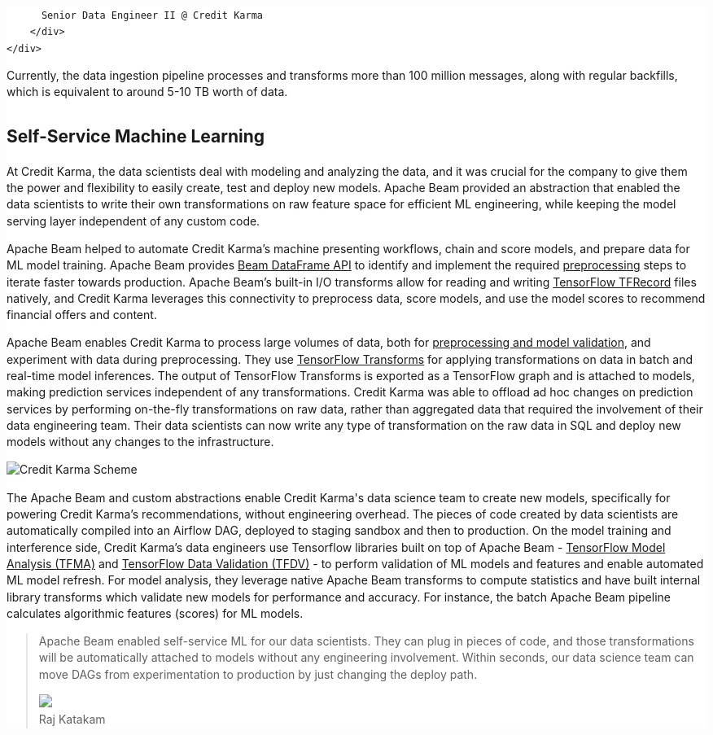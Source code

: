           Senior Data Engineer II @ Credit Karma
        </div>
    </div>
  </div>
</blockquote>

Currently, the data ingestion pipeline processes and transforms more than 100 million messages, along with regular backfills, which is equivalent to around 5-10 TB worth of data.

## Self-Service Machine Learning

At Credit Karma, the data scientists deal with modeling and analyzing the data, and it was crucial for the company to give them the power and flexibility to easily create, test and deploy new models. Apache Beam provided an abstraction that enabled the data scientists to write their own transformations on raw feature space for efficient ML engineering, while keeping the model serving layer independent of any custom code.

Apache Beam helped to automate Credit Karma’s machine presenting workflows, chain and score models, and prepare data for ML model training. Apache Beam provides [Beam DataFrame API](/documentation/dsls/dataframes/overview/) to identify and implement the required [preprocessing](/documentation/ml/data-processing/) steps to iterate faster towards production. Apache Beam’s built-in I/O transforms allow for reading and writing [TensorFlow TFRecord](https://www.tensorflow.org/tutorials/load_data/tfrecord) files natively, and Credit Karma leverages this connectivity to preprocess data, score models, and use the model scores to recommend financial offers and content.

Apache Beam enables Credit Karma to process large volumes of data, both for [preprocessing and model validation](/documentation/ml/overview/), and experiment with data during preprocessing. They use [TensorFlow Transforms](https://www.tensorflow.org/tfx/tutorials/transform/simple) for applying transformations on data in batch and real-time model inferences. The output of TensorFlow Transforms is exported as a TensorFlow graph and is attached to models, making prediction services independent of any transformations. Credit Karma was able to offload ad hoc changes on prediction services by performing on-the-fly transformations on raw data, rather than aggregated data that required the involvement of their data engineering team. Their data scientists can now write any type of transformation on the raw data in SQL and deploy new models without any changes to the infrastructure.

<div class="post-scheme post-scheme--centered">
    <img src="/images/case-study/credit_karma/scheme-2.png" alt="Credit Karma Scheme">
</div>

The Apache Beam and custom abstractions enable Credit Karma's data science team to create new models, specifically for powering Credit Karma’s recommendations, without engineering overhead. The pieces of code created by data scientists are automatically compiled into an Airflow DAG, deployed to staging sandbox and then to production. On the model training and interference side, Credit Karma’s data engineers use Tensorflow libraries built on top of Apache Beam - [TensorFlow Model Analysis (TFMA)](https://www.tensorflow.org/tfx/model_analysis/get_started) and [TensorFlow Data Validation (TFDV)](https://www.tensorflow.org/tfx/data_validation/get_started) -  to perform validation of ML models and features and enable automated ML model refresh. For model analysis, they leverage native Apache Beam transforms to compute statistics and have built internal library transforms which validate new models for performance and accuracy. For instance, the batch Apache Beam pipeline calculates algorithmic features (scores) for ML models.
<blockquote class="case-study-quote-block case-study-quote-wrapped">
  <p class="case-study-quote-text">
    Apache Beam enabled self-service ML for our data scientists. They can plug in pieces of code, and those transformations will be automatically attached to models without any engineering involvement. Within seconds, our data science team can move DAGs from experimentation to production by just changing the deploy path.
  </p>
  <div class="case-study-quote-author">
    <div class="case-study-quote-author-img">
        <img src="/images/case-study/credit_karma/raj_katakam.jpeg">
    </div>
    <div class="case-study-quote-author-info">
        <div class="case-study-quote-author-name">
          Raj Katakam